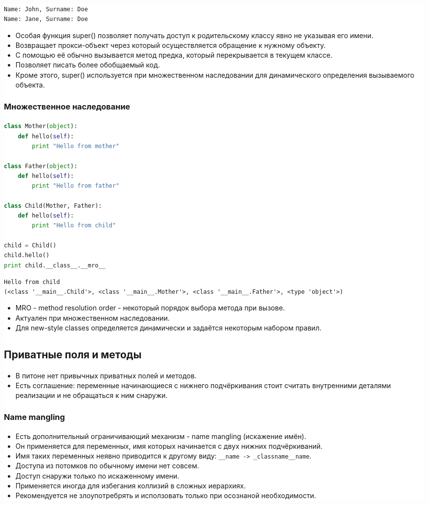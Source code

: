 ```
Name: John, Surname: Doe
Name: Jane, Surname: Doe
```

* Особая функция super() позволяет получать доступ к родительскому классу явно не указывая его имени.
* Возвращает прокси-объект через который осуществляется обращение к нужному объекту.
* С помощью её обычно вызывается метод предка, который перекрывается в текущем классе.
* Позволяет писать более обобщаемый код.
* Кроме этого, super() используется при множественном наследовании для динамического определения вызываемого объекта.

### Множественное наследование

```python
class Mother(object):
    def hello(self):
        print "Hello from mother"

class Father(object):
    def hello(self):
        print "Hello from father"

class Child(Mother, Father):
    def hello(self):
        print "Hello from child"

child = Child()
child.hello()
print child.__class__.__mro__
```

```
Hello from child
(<class '__main__.Child'>, <class '__main__.Mother'>, <class '__main__.Father'>, <type 'object'>)
```

* MRO - method resolution order - некоторый порядок выбора метода при вызове.
* Актуален при множественном наследовании.
* Для new-style classes определяется динамически и задаётся некоторым набором правил.

## Приватные поля и методы

* В питоне нет привычных приватных полей и методов.
* Есть соглашение: переменные начинающиеся с нижнего подчёркивания стоит считать внутренними деталями реализации и не обращаться к ним снаружи.

### Name mangling

* Есть дополнительный ограничивающий механизм - name mangling (искажение имён).
* Он применяется для переменных, имя которых начинается с двух нижних подчёркиваний.
* Имя таких переменных неявно приводится к другому виду: `__name -> _classname__name`.
* Доступа из потомков по обычному имени нет совсем.
* Доступ снаружи только по искаженному имени.
* Применяется иногда для избегания коллизий в сложных иерархиях.
* Рекомендуется не злоупотребрять и исползовать только при осознаной необходимости.
